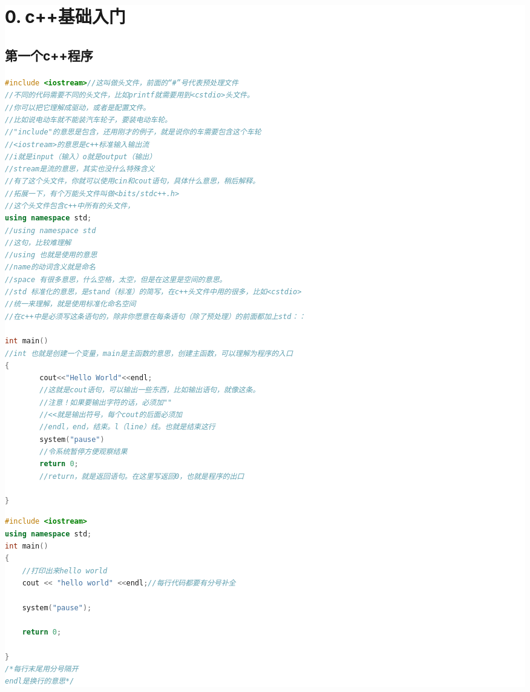 # 0. c++基础入门

## 第一个c++程序

```c++
#include <iostream>//这叫做头文件，前面的“#”号代表预处理文件
//不同的代码需要不同的头文件，比如printf就需要用到<cstdio>头文件。
//你可以把它理解成驱动，或者是配置文件。
//比如说电动车就不能装汽车轮子，要装电动车轮。
//"include"的意思是包含，还用刚才的例子，就是说你的车需要包含这个车轮
//<iostream>的意思是c++标准输入输出流
//i就是input（输入）o就是output（输出）
//stream是流的意思，其实也没什么特殊含义
//有了这个头文件，你就可以使用cin和cout语句，具体什么意思，稍后解释。
//拓展一下，有个万能头文件叫做<bits/stdc++.h>
//这个头文件包含c++中所有的头文件，
using namespace std;
//using namespace std
//这句，比较难理解
//using 也就是使用的意思
//name的动词含义就是命名
//space 有很多意思，什么空格，太空，但是在这里是空间的意思。
//std 标准化的意思，是stand（标准）的简写，在c++头文件中用的很多，比如<cstdio>
//统一来理解，就是使用标准化命名空间
//在c++中是必须写这条语句的，除非你愿意在每条语句（除了预处理）的前面都加上std：：

int main()
//int 也就是创建一个变量，main是主函数的意思，创建主函数，可以理解为程序的入口
{
		cout<<"Hello World"<<endl;
		//这就是cout语句，可以输出一些东西，比如输出语句，就像这条。
		//注意！如果要输出字符的话，必须加""
		//<<就是输出符号，每个cout的后面必须加
		//endl，end，结束。l（line）线。也就是结束这行
    	system("pause")
        //令系统暂停方便观察结果
		return 0;
		//return，就是返回语句。在这里写返回0，也就是程序的出口
		
}


```



```c++
#include <iostream>
using namespace std;
int main()
{
	//打印出来hello world
	cout << "hello world" <<endl;//每行代码都要有分号补全

	system("pause");

	return 0;

}
/*每行末尾用分号隔开
endl是换行的意思*/
```
